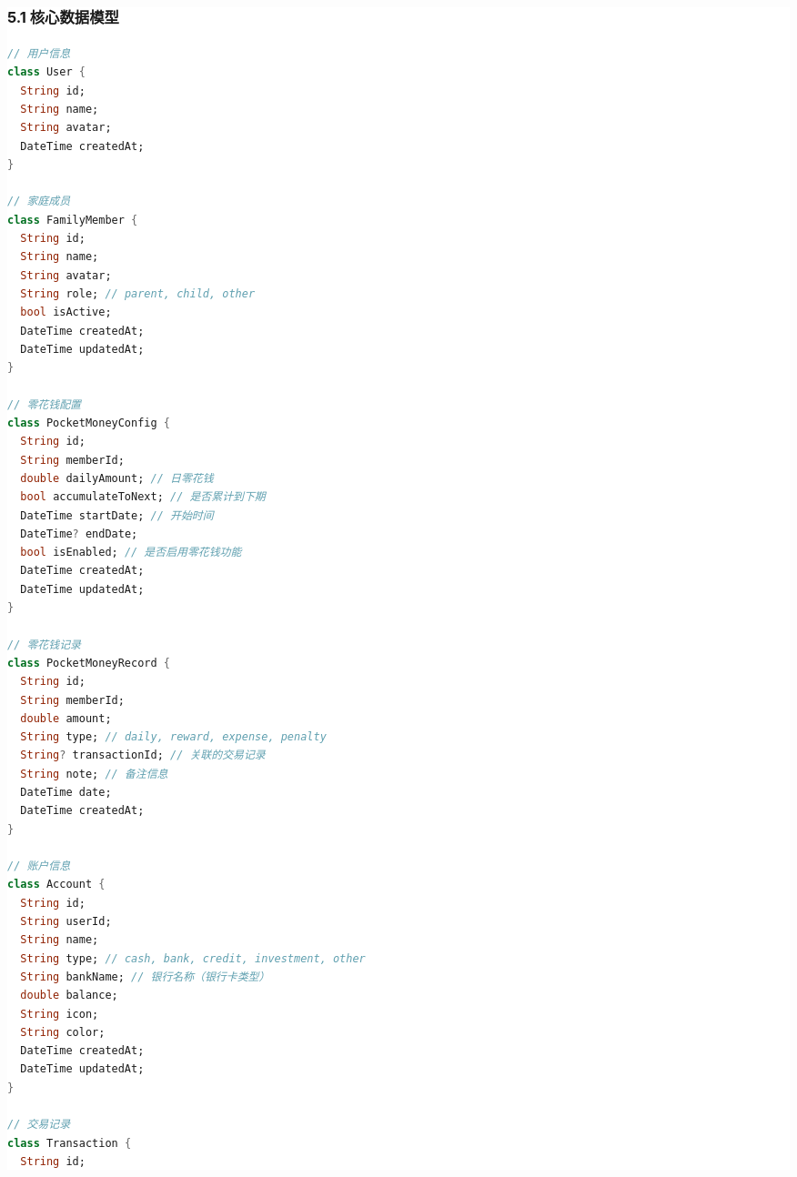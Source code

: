 ### 5.1 核心数据模型
```dart
// 用户信息
class User {
  String id;
  String name;
  String avatar;
  DateTime createdAt;
}

// 家庭成员
class FamilyMember {
  String id;
  String name;
  String avatar;
  String role; // parent, child, other
  bool isActive;
  DateTime createdAt;
  DateTime updatedAt;
}

// 零花钱配置
class PocketMoneyConfig {
  String id;
  String memberId;
  double dailyAmount; // 日零花钱
  bool accumulateToNext; // 是否累计到下期
  DateTime startDate; // 开始时间
  DateTime? endDate;
  bool isEnabled; // 是否启用零花钱功能
  DateTime createdAt;
  DateTime updatedAt;
}

// 零花钱记录
class PocketMoneyRecord {
  String id;
  String memberId;
  double amount;
  String type; // daily, reward, expense, penalty
  String? transactionId; // 关联的交易记录
  String note; // 备注信息
  DateTime date;
  DateTime createdAt;
}

// 账户信息
class Account {
  String id;
  String userId;
  String name;
  String type; // cash, bank, credit, investment, other
  String bankName; // 银行名称（银行卡类型）
  double balance;
  String icon;
  String color;
  DateTime createdAt;
  DateTime updatedAt;
}

// 交易记录
class Transaction {
  String id;
```